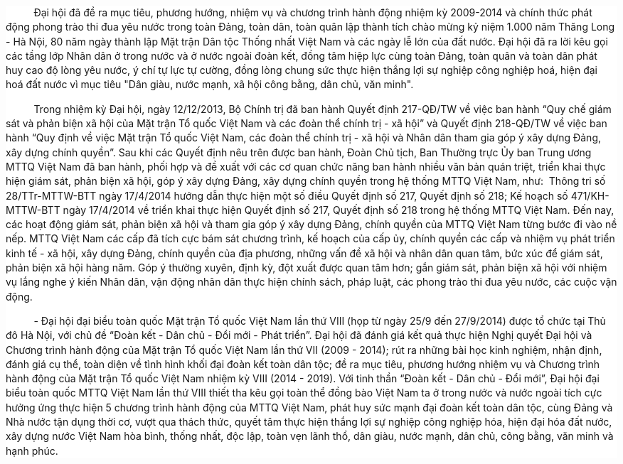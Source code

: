 <p>&nbsp;&nbsp;&nbsp;&nbsp;&nbsp;&nbsp;&nbsp;&nbsp;&nbsp; Đại hội đ&atilde; đề ra mục ti&ecirc;u, phương hướng, nhiệm vụ v&agrave; chương tr&igrave;nh h&agrave;nh động nhiệm kỳ 2009-2014 v&agrave; ch&iacute;nh thức ph&aacute;t động phong tr&agrave;o thi đua y&ecirc;u nước trong to&agrave;n Đảng, to&agrave;n d&acirc;n, to&agrave;n qu&acirc;n lập th&agrave;nh t&iacute;ch ch&agrave;o mừng kỷ niệm 1.000 năm Thăng Long - H&agrave; Nội, 80 năm ng&agrave;y th&agrave;nh lập Mặt trận D&acirc;n tộc Thống nhất Việt Nam v&agrave; c&aacute;c ng&agrave;y lễ lớn của đất nước. Đại hội đ&atilde; ra lời k&ecirc;u gọi c&aacute;c tầng lớp Nh&acirc;n d&acirc;n ở trong nước v&agrave; ở nước ngo&agrave;i đo&agrave;n kết, đồng t&acirc;m hiệp lực c&ugrave;ng to&agrave;n Đảng, to&agrave;n qu&acirc;n v&agrave; to&agrave;n d&acirc;n ph&aacute;t huy cao độ l&ograve;ng y&ecirc;u nước, &yacute; ch&iacute; tự lực tự cường, đồng l&ograve;ng chung sức thực hiện thắng lợi sự nghiệp c&ocirc;ng nghiệp ho&aacute;, hiện đại ho&aacute; đất nước v&igrave; mục ti&ecirc;u &quot;D&acirc;n gi&agrave;u, nước mạnh, x&atilde; hội c&ocirc;ng bằng, d&acirc;n chủ, văn minh&quot;.&nbsp;</p>

<p>&nbsp;&nbsp;&nbsp;&nbsp;&nbsp;&nbsp;&nbsp;&nbsp;&nbsp; Trong nhiệm kỳ Đại hội, ng&agrave;y 12/12/2013, Bộ Ch&iacute;nh trị đ&atilde; ban h&agrave;nh Quyết định 217-QĐ/TW về việc ban h&agrave;nh &ldquo;Quy chế gi&aacute;m s&aacute;t v&agrave; phản biện x&atilde; hội của Mặt trận Tổ quốc Việt Nam v&agrave; c&aacute;c đo&agrave;n thể ch&iacute;nh trị - x&atilde; hội&rdquo; v&agrave; Quyết định 218-QĐ/TW về việc ban h&agrave;nh &ldquo;Quy định về việc Mặt trận Tổ quốc Việt Nam, c&aacute;c đo&agrave;n thể ch&iacute;nh trị - x&atilde; hội v&agrave; Nh&acirc;n d&acirc;n tham gia g&oacute;p &yacute; x&acirc;y dựng Đảng, x&acirc;y dựng ch&iacute;nh quyền&rdquo;. Sau khi c&aacute;c Quyết định n&ecirc;u tr&ecirc;n được ban h&agrave;nh, Đo&agrave;n Chủ tịch, Ban Thường trực Ủy ban Trung ương MTTQ Việt Nam đ&atilde; ban h&agrave;nh, phối hợp v&agrave; đề xuất với c&aacute;c cơ quan chức năng ban h&agrave;nh nhiều văn bản qu&aacute;n triệt, triển khai thực hiện gi&aacute;m s&aacute;t, phản biện x&atilde; hội, g&oacute;p &yacute; x&acirc;y dựng Đảng, x&acirc;y dựng ch&iacute;nh quyền trong hệ thống MTTQ Việt Nam, như:&nbsp; Th&ocirc;ng tri số 28/TTr-MTTW-BTT ng&agrave;y 17/4/2014 hướng dẫn thực hiện một số điều Quyết định số 217, Quyết&nbsp;định&nbsp;số 218; Kế hoạch số 471/KH-MTTW-BTT ng&agrave;y 17/4/2014 về triển khai thực hiện Quyết định số 217, Quyết&nbsp;định&nbsp;số 218 trong hệ thống MTTQ Việt Nam. Đến nay, c&aacute;c hoạt động gi&aacute;m s&aacute;t, phản biện x&atilde; hội v&agrave; tham gia g&oacute;p &yacute; x&acirc;y dựng Đảng, ch&iacute;nh quyền của MTTQ Việt Nam từng bước đi v&agrave;o nề nếp. MTTQ Việt Nam c&aacute;c cấp đ&atilde; t&iacute;ch cực b&aacute;m s&aacute;t chương tr&igrave;nh, kế hoạch của cấp ủy, ch&iacute;nh quyền c&aacute;c cấp v&agrave; nhiệm vụ ph&aacute;t triển kinh tế - x&atilde; hội, x&acirc;y dựng Đảng, ch&iacute;nh quyền của địa phương, những vấn đề x&atilde; hội v&agrave; nh&acirc;n d&acirc;n quan t&acirc;m, bức x&uacute;c để gi&aacute;m s&aacute;t, phản biện x&atilde; hội h&agrave;ng năm. G&oacute;p &yacute; thường xuy&ecirc;n, định kỳ, đột xuất được quan t&acirc;m hơn; gắn gi&aacute;m s&aacute;t, phản biện x&atilde; hội với nhiệm vụ lắng nghe &yacute; kiến Nh&acirc;n d&acirc;n, vận động nh&acirc;n d&acirc;n thực hiện ch&iacute;nh s&aacute;ch, ph&aacute;p luật, c&aacute;c phong tr&agrave;o thi đua y&ecirc;u nước, c&aacute;c cuộc vận động.</p>

<p>&nbsp;&nbsp;&nbsp;&nbsp;&nbsp;&nbsp;&nbsp;&nbsp;&nbsp; - Đại hội đại biểu to&agrave;n quốc Mặt trận Tổ quốc Việt Nam lần thứ VIII (họp từ ng&agrave;y 25/9 đến 27/9/2014) được tổ chức tại Thủ đ&ocirc; H&agrave; Nội, với chủ đề &ldquo;Đo&agrave;n kết - D&acirc;n chủ - Đổi mới - Ph&aacute;t triển&rdquo;. Đại hội đ&atilde; đ&aacute;nh gi&aacute; kết quả thực hiện Nghị quyết Đại hội v&agrave; Chương tr&igrave;nh h&agrave;nh động của Mặt trận Tổ quốc Việt Nam lần thứ VII (2009 - 2014); r&uacute;t ra những b&agrave;i học kinh nghiệm, nhận định, đ&aacute;nh gi&aacute; cụ thể, to&agrave;n diện về t&igrave;nh h&igrave;nh khối đại đo&agrave;n kết to&agrave;n d&acirc;n tộc; đề ra mục ti&ecirc;u, phương hướng nhiệm vụ v&agrave; Chương tr&igrave;nh h&agrave;nh động của Mặt trận Tổ quốc Việt Nam nhiệm kỳ VIII (2014 - 2019). Với tinh thần &ldquo;Đo&agrave;n kết - D&acirc;n chủ - Đổi mới&rdquo;, Đại hội đại biểu to&agrave;n quốc MTTQ Việt Nam lần thứ VIII thiết tha k&ecirc;u gọi to&agrave;n thể đồng b&agrave;o Việt Nam ta ở trong nước v&agrave; nước ngo&agrave;i t&iacute;ch cực hưởng ứng thực hiện 5 chương tr&igrave;nh h&agrave;nh động của MTTQ Việt Nam, ph&aacute;t huy sức mạnh đại đo&agrave;n kết to&agrave;n d&acirc;n tộc, c&ugrave;ng Đảng v&agrave; Nh&agrave; nước tận dụng thời cơ, vượt qua th&aacute;ch thức, quyết t&acirc;m thực hiện thắng lợi sự nghiệp c&ocirc;ng nghiệp h&oacute;a, hiện đại h&oacute;a đất nước, x&acirc;y dựng nước Việt Nam h&ograve;a b&igrave;nh, thống nhất, độc lập, to&agrave;n vẹn l&atilde;nh thổ, d&acirc;n gi&agrave;u, nước mạnh, d&acirc;n chủ, c&ocirc;ng bằng, văn minh v&agrave; hạnh ph&uacute;c.</p>
